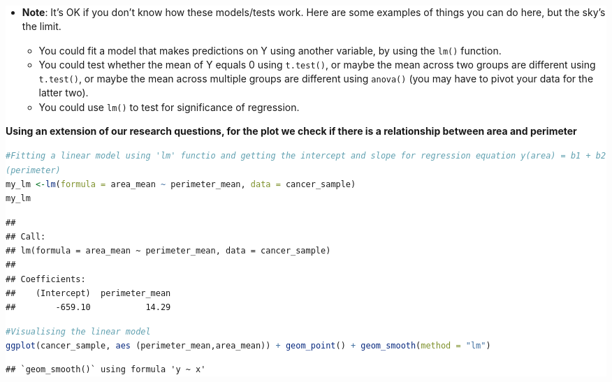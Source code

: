 -   **Note**: It’s OK if you don’t know how these models/tests work.
    Here are some examples of things you can do here, but the sky’s the
    limit.

    -   You could fit a model that makes predictions on Y using another
        variable, by using the `lm()` function.
    -   You could test whether the mean of Y equals 0 using `t.test()`,
        or maybe the mean across two groups are different using
        `t.test()`, or maybe the mean across multiple groups are
        different using `anova()` (you may have to pivot your data for
        the latter two).
    -   You could use `lm()` to test for significance of regression.

**Using an extension of our research questions, for the plot we check if
there is a relationship between area and perimeter**


``` r
#Fitting a linear model using 'lm' functio and getting the intercept and slope for regression equation y(area) = b1 + b2(perimeter)
my_lm <-lm(formula = area_mean ~ perimeter_mean, data = cancer_sample)
my_lm
```

    ## 
    ## Call:
    ## lm(formula = area_mean ~ perimeter_mean, data = cancer_sample)
    ## 
    ## Coefficients:
    ##    (Intercept)  perimeter_mean  
    ##        -659.10           14.29

``` r
#Visualising the linear model 
ggplot(cancer_sample, aes (perimeter_mean,area_mean)) + geom_point() + geom_smooth(method = "lm")
```

    ## `geom_smooth()` using formula 'y ~ x'
